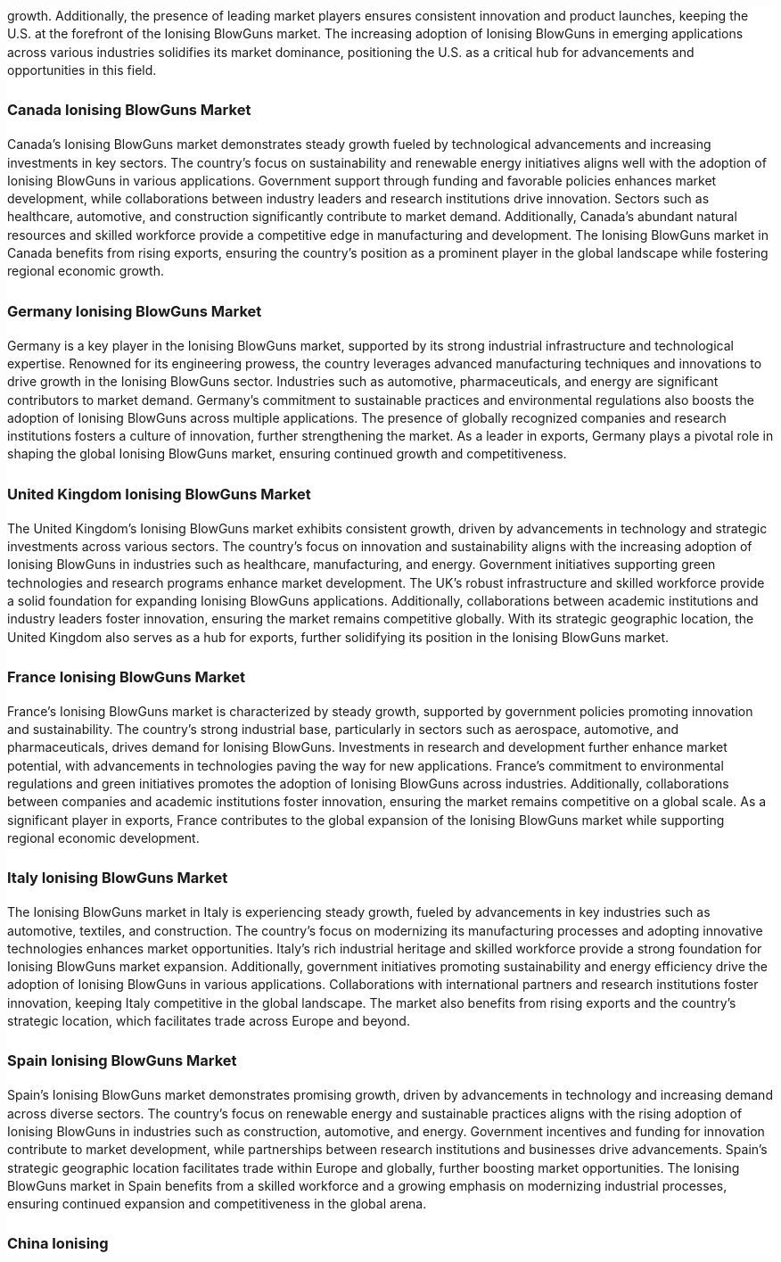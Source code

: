 growth. Additionally, the presence of leading market players ensures consistent innovation and product launches, keeping the U.S. at the forefront of the Ionising BlowGuns market. The increasing adoption of Ionising BlowGuns in emerging applications across various industries solidifies its market dominance, positioning the U.S. as a critical hub for advancements and opportunities in this field.</p><h3>Canada Ionising BlowGuns Market</h3><p>Canada&rsquo;s Ionising BlowGuns market demonstrates steady growth fueled by technological advancements and increasing investments in key sectors. The country&rsquo;s focus on sustainability and renewable energy initiatives aligns well with the adoption of Ionising BlowGuns in various applications. Government support through funding and favorable policies enhances market development, while collaborations between industry leaders and research institutions drive innovation. Sectors such as healthcare, automotive, and construction significantly contribute to market demand. Additionally, Canada&rsquo;s abundant natural resources and skilled workforce provide a competitive edge in manufacturing and development. The Ionising BlowGuns market in Canada benefits from rising exports, ensuring the country&rsquo;s position as a prominent player in the global landscape while fostering regional economic growth.</p><h3>Germany Ionising BlowGuns Market</h3><p>Germany is a key player in the Ionising BlowGuns market, supported by its strong industrial infrastructure and technological expertise. Renowned for its engineering prowess, the country leverages advanced manufacturing techniques and innovations to drive growth in the Ionising BlowGuns sector. Industries such as automotive, pharmaceuticals, and energy are significant contributors to market demand. Germany&rsquo;s commitment to sustainable practices and environmental regulations also boosts the adoption of Ionising BlowGuns across multiple applications. The presence of globally recognized companies and research institutions fosters a culture of innovation, further strengthening the market. As a leader in exports, Germany plays a pivotal role in shaping the global Ionising BlowGuns market, ensuring continued growth and competitiveness.</p><h3>United Kingdom Ionising BlowGuns Market</h3><p>The United Kingdom&rsquo;s Ionising BlowGuns market exhibits consistent growth, driven by advancements in technology and strategic investments across various sectors. The country&rsquo;s focus on innovation and sustainability aligns with the increasing adoption of Ionising BlowGuns in industries such as healthcare, manufacturing, and energy. Government initiatives supporting green technologies and research programs enhance market development. The UK&rsquo;s robust infrastructure and skilled workforce provide a solid foundation for expanding Ionising BlowGuns applications. Additionally, collaborations between academic institutions and industry leaders foster innovation, ensuring the market remains competitive globally. With its strategic geographic location, the United Kingdom also serves as a hub for exports, further solidifying its position in the Ionising BlowGuns market.</p><h3>France Ionising BlowGuns Market</h3><p>France&rsquo;s Ionising BlowGuns market is characterized by steady growth, supported by government policies promoting innovation and sustainability. The country&rsquo;s strong industrial base, particularly in sectors such as aerospace, automotive, and pharmaceuticals, drives demand for Ionising BlowGuns. Investments in research and development further enhance market potential, with advancements in technologies paving the way for new applications. France&rsquo;s commitment to environmental regulations and green initiatives promotes the adoption of Ionising BlowGuns across industries. Additionally, collaborations between companies and academic institutions foster innovation, ensuring the market remains competitive on a global scale. As a significant player in exports, France contributes to the global expansion of the Ionising BlowGuns market while supporting regional economic development.</p><h3>Italy Ionising BlowGuns Market</h3><p>The Ionising BlowGuns market in Italy is experiencing steady growth, fueled by advancements in key industries such as automotive, textiles, and construction. The country&rsquo;s focus on modernizing its manufacturing processes and adopting innovative technologies enhances market opportunities. Italy&rsquo;s rich industrial heritage and skilled workforce provide a strong foundation for Ionising BlowGuns market expansion. Additionally, government initiatives promoting sustainability and energy efficiency drive the adoption of Ionising BlowGuns in various applications. Collaborations with international partners and research institutions foster innovation, keeping Italy competitive in the global landscape. The market also benefits from rising exports and the country&rsquo;s strategic location, which facilitates trade across Europe and beyond.</p><h3>Spain Ionising BlowGuns Market</h3><p>Spain&rsquo;s Ionising BlowGuns market demonstrates promising growth, driven by advancements in technology and increasing demand across diverse sectors. The country&rsquo;s focus on renewable energy and sustainable practices aligns with the rising adoption of Ionising BlowGuns in industries such as construction, automotive, and energy. Government incentives and funding for innovation contribute to market development, while partnerships between research institutions and businesses drive advancements. Spain&rsquo;s strategic geographic location facilitates trade within Europe and globally, further boosting market opportunities. The Ionising BlowGuns market in Spain benefits from a skilled workforce and a growing emphasis on modernizing industrial processes, ensuring continued expansion and competitiveness in the global arena.</p><h3>China Ionising